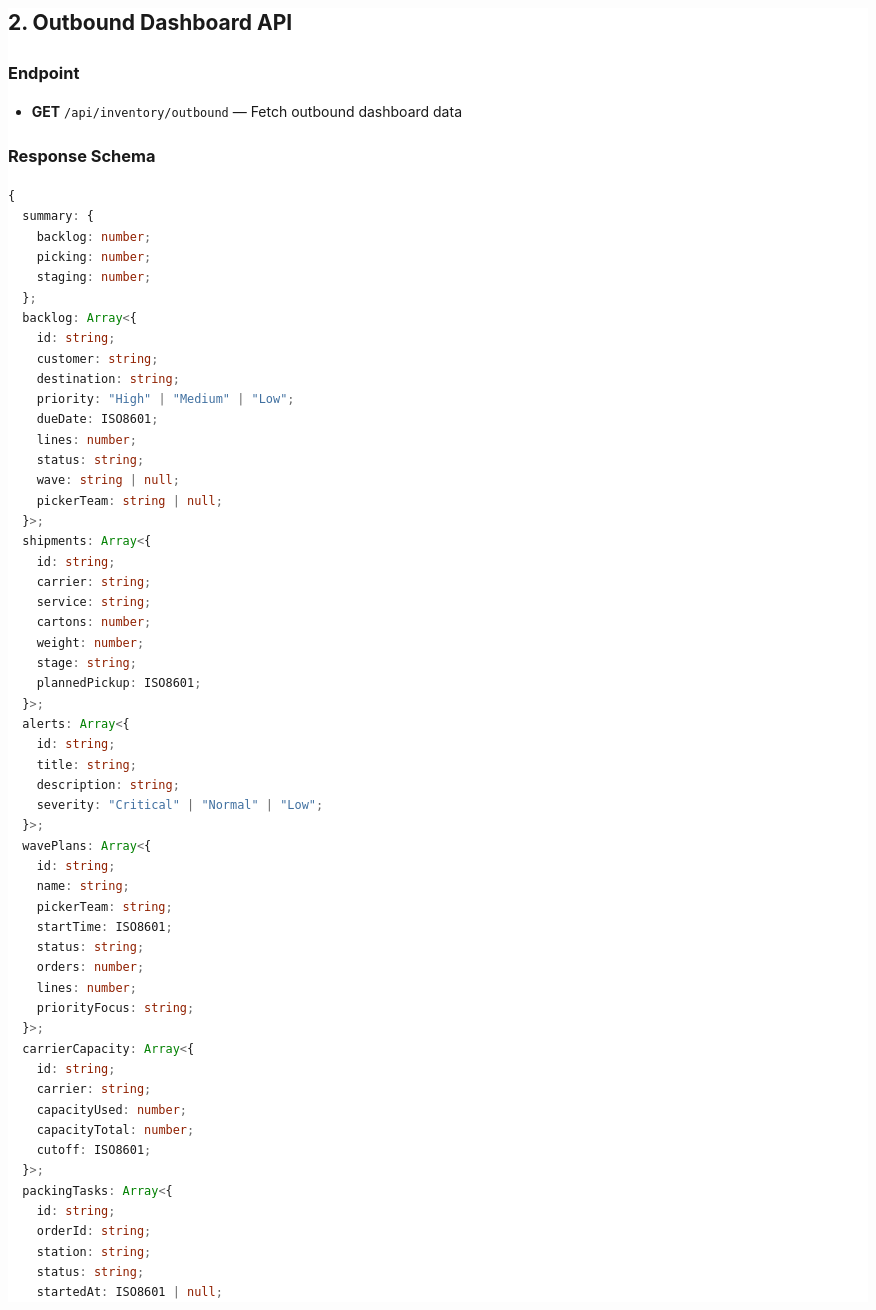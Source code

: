 
## 2. Outbound Dashboard API

### Endpoint
- **GET** `/api/inventory/outbound` — Fetch outbound dashboard data

### Response Schema
```typescript
{
  summary: {
    backlog: number;
    picking: number;
    staging: number;
  };
  backlog: Array<{
    id: string;
    customer: string;
    destination: string;
    priority: "High" | "Medium" | "Low";
    dueDate: ISO8601;
    lines: number;
    status: string;
    wave: string | null;
    pickerTeam: string | null;
  }>;
  shipments: Array<{
    id: string;
    carrier: string;
    service: string;
    cartons: number;
    weight: number;
    stage: string;
    plannedPickup: ISO8601;
  }>;
  alerts: Array<{
    id: string;
    title: string;
    description: string;
    severity: "Critical" | "Normal" | "Low";
  }>;
  wavePlans: Array<{
    id: string;
    name: string;
    pickerTeam: string;
    startTime: ISO8601;
    status: string;
    orders: number;
    lines: number;
    priorityFocus: string;
  }>;
  carrierCapacity: Array<{
    id: string;
    carrier: string;
    capacityUsed: number;
    capacityTotal: number;
    cutoff: ISO8601;
  }>;
  packingTasks: Array<{
    id: string;
    orderId: string;
    station: string;
    status: string;
    startedAt: ISO8601 | null;
```